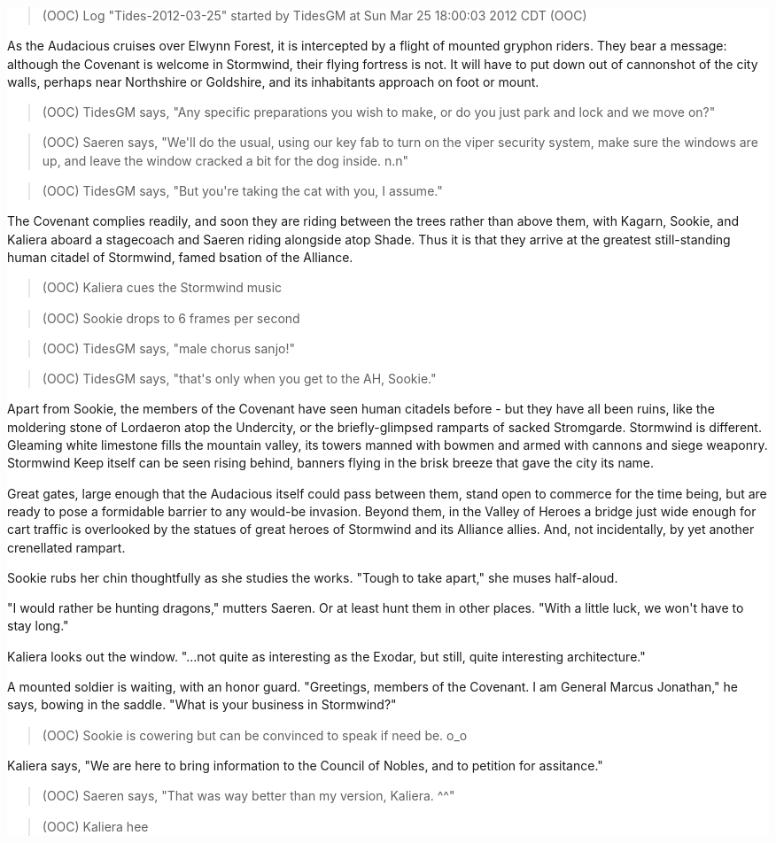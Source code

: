 > (OOC) Log "Tides-2012-03-25" started by TidesGM at Sun Mar 25 18:00:03 2012 CDT (OOC)

As the Audacious cruises over Elwynn Forest, it is intercepted by a flight of mounted gryphon riders. They bear a message: although the Covenant is welcome in Stormwind, their flying fortress is not. It will have to put down out of cannonshot of the city walls, perhaps near Northshire or Goldshire, and its inhabitants approach on foot or mount.

> (OOC) TidesGM says, "Any specific preparations you wish to make, or do you just park and lock and we move on?"

> (OOC) Saeren says, "We'll do the usual, using our key fab to turn on the viper security system, make sure the windows are up, and leave the window cracked a bit for the dog inside. n.n"

> (OOC) TidesGM says, "But you're taking the cat with you, I assume."

The Covenant complies readily, and soon they are riding between the trees rather than above them, with Kagarn, Sookie, and Kaliera aboard a stagecoach and Saeren riding alongside atop Shade. Thus it is that they arrive at the greatest still-standing human citadel of Stormwind, famed bsation of the Alliance.

> (OOC) Kaliera cues the Stormwind music

> (OOC) Sookie drops to 6 frames per second

> (OOC) TidesGM says, "male chorus sanjo!"

> (OOC) TidesGM says, "that's only when you get to the AH, Sookie."

Apart from Sookie, the members of the Covenant have seen human citadels before - but they have all been ruins, like the moldering stone of Lordaeron atop the Undercity, or the briefly-glimpsed ramparts of sacked Stromgarde. Stormwind is different. Gleaming white limestone fills the mountain valley, its towers manned with bowmen and armed with cannons and siege weaponry. Stormwind Keep itself can be seen rising behind, banners flying in the brisk breeze that gave the city its name.

Great gates, large enough that the Audacious itself could pass between them, stand open to commerce for the time being, but are ready to pose a formidable barrier to any would-be invasion. Beyond them, in the Valley of Heroes a bridge just wide enough for cart traffic is overlooked by the statues of great heroes of Stormwind and its Alliance allies. And, not incidentally, by yet another crenellated rampart.

Sookie rubs her chin thoughtfully as she studies the works. "Tough to take apart," she muses half-aloud.

"I would rather be hunting dragons," mutters Saeren. Or at least hunt them in other places. "With a little luck, we won't have to stay long."

Kaliera looks out the window. "...not quite as interesting as the Exodar, but still, quite interesting architecture."

A mounted soldier is waiting, with an honor guard. "Greetings, members of the Covenant. I am General Marcus Jonathan," he says, bowing in the saddle. "What is your business in Stormwind?"

> (OOC) Sookie is cowering but can be convinced to speak if need be. o\_o

Kaliera says, "We are here to bring information to the Council of Nobles, and to petition for assitance."

> (OOC) Saeren says, "That was way better than my version, Kaliera. ^^"

> (OOC) Kaliera hee
